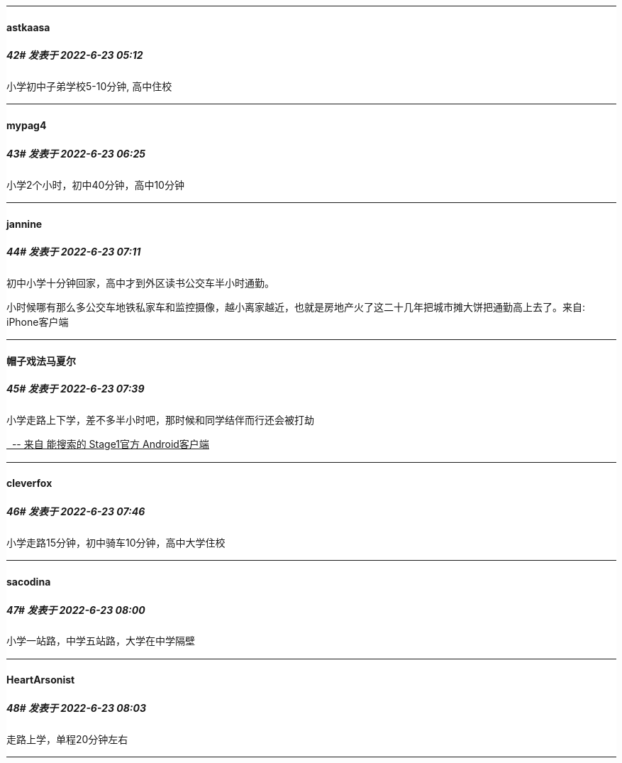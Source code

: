 *****

####  astkaasa  
##### 42#       发表于 2022-6-23 05:12

小学初中子弟学校5-10分钟, 高中住校

*****

####  mypag4  
##### 43#       发表于 2022-6-23 06:25

小学2个小时，初中40分钟，高中10分钟

*****

####  jannine  
##### 44#       发表于 2022-6-23 07:11

初中小学十分钟回家，高中才到外区读书公交车半小时通勤。

小时候哪有那么多公交车地铁私家车和监控摄像，越小离家越近，也就是房地产火了这二十几年把城市摊大饼把通勤高上去了。来自: iPhone客户端

*****

####  帽子戏法马夏尔  
##### 45#       发表于 2022-6-23 07:39

小学走路上下学，差不多半小时吧，那时候和同学结伴而行还会被打劫

[  -- 来自 能搜索的 Stage1官方 Android客户端](https://www.coolapk.com/apk/140634)

*****

####  cleverfox  
##### 46#       发表于 2022-6-23 07:46

小学走路15分钟，初中骑车10分钟，高中大学住校

*****

####  sacodina  
##### 47#       发表于 2022-6-23 08:00

小学一站路，中学五站路，大学在中学隔壁

*****

####  HeartArsonist  
##### 48#       发表于 2022-6-23 08:03

走路上学，单程20分钟左右

*****

